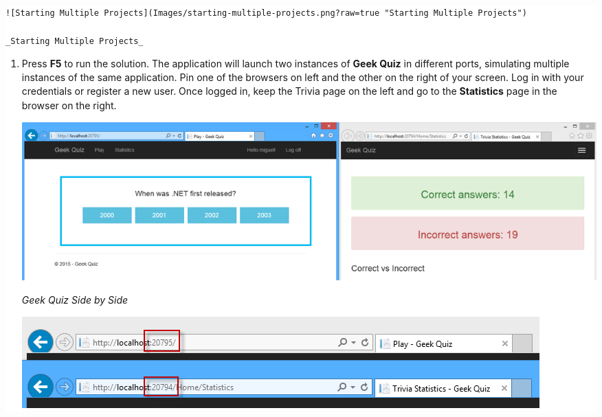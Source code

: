 	![Starting Multiple Projects](Images/starting-multiple-projects.png?raw=true "Starting Multiple Projects")
	
	_Starting Multiple Projects_
	
1. Press **F5** to run the solution. The application will launch two instances of **Geek Quiz** in different ports, simulating multiple instances of the same application. Pin one of the browsers on left and the other on the right of your screen. Log in with your credentials or register a new user. Once logged in, keep the Trivia page on the left and go to the **Statistics** page in the browser on the right.

	![Geek Quiz Side by Side](Images/geek-quiz-side-by-side.png?raw=true)
	
	_Geek Quiz Side by Side_
	
	![Geek Quiz in Different Ports](Images/geek-quiz-in-different-ports.png?raw=true)
